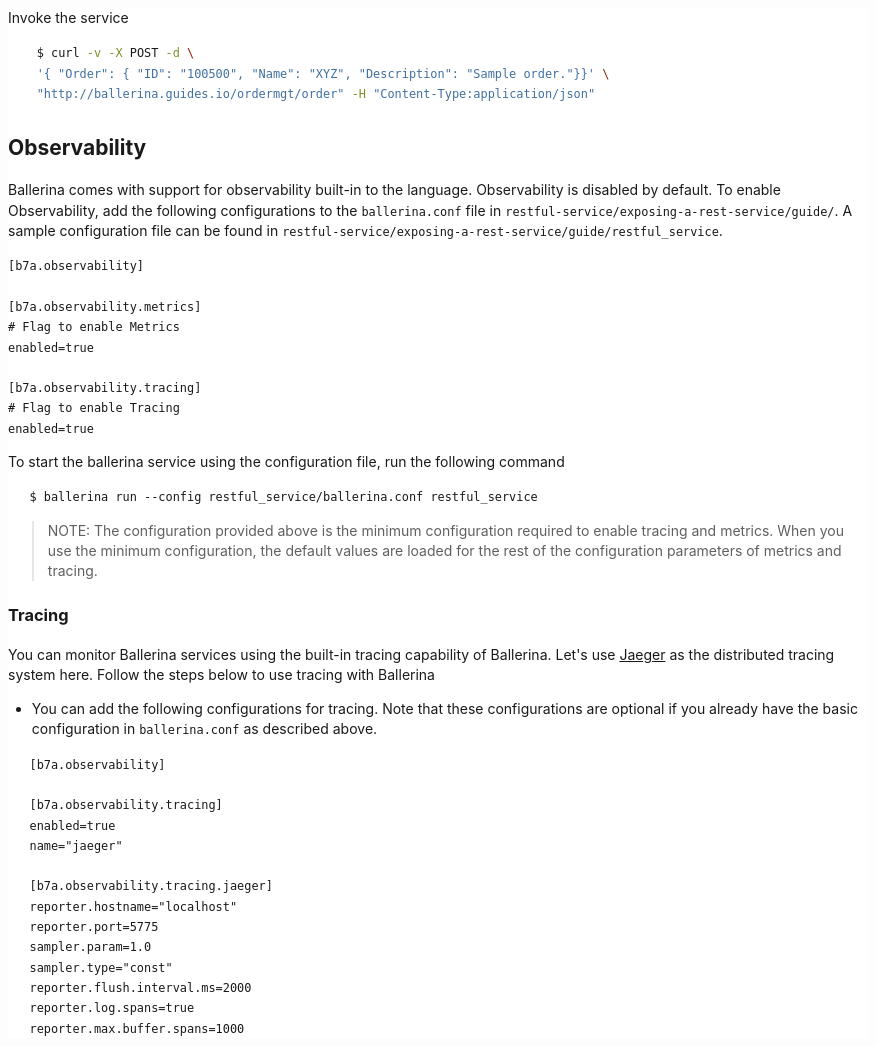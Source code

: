 Invoke the service
```bash 
    $ curl -v -X POST -d \
    '{ "Order": { "ID": "100500", "Name": "XYZ", "Description": "Sample order."}}' \
    "http://ballerina.guides.io/ordermgt/order" -H "Content-Type:application/json" 
```

## Observability 
Ballerina comes with support for observability built-in to the language.
Observability is disabled by default.
To enable Observability, add the following configurations to the `ballerina.conf` file in `restful-service/exposing-a-rest-service/guide/`.
A sample configuration file can be found in `restful-service/exposing-a-rest-service/guide/restful_service`.

```ballerina
[b7a.observability]

[b7a.observability.metrics]
# Flag to enable Metrics
enabled=true

[b7a.observability.tracing]
# Flag to enable Tracing
enabled=true
```

To start the ballerina service using the configuration file, run the following command
```
   $ ballerina run --config restful_service/ballerina.conf restful_service
```

>NOTE: The configuration provided above is the minimum configuration required to enable tracing and metrics. When you use the minimum configuration, the default values are loaded for the rest of the configuration parameters of metrics and tracing.

### Tracing 

You can monitor Ballerina services using the built-in tracing capability of Ballerina. Let's use [Jaeger](https://github.com/jaegertracing/jaeger) as the distributed tracing system here.
Follow the steps below to use tracing with Ballerina

- You can add the following configurations for tracing. Note that these configurations are optional if you already have the basic configuration in `ballerina.conf` as described above.
```
   [b7a.observability]

   [b7a.observability.tracing]
   enabled=true
   name="jaeger"

   [b7a.observability.tracing.jaeger]
   reporter.hostname="localhost"
   reporter.port=5775
   sampler.param=1.0
   sampler.type="const"
   reporter.flush.interval.ms=2000
   reporter.log.spans=true
   reporter.max.buffer.spans=1000
```
